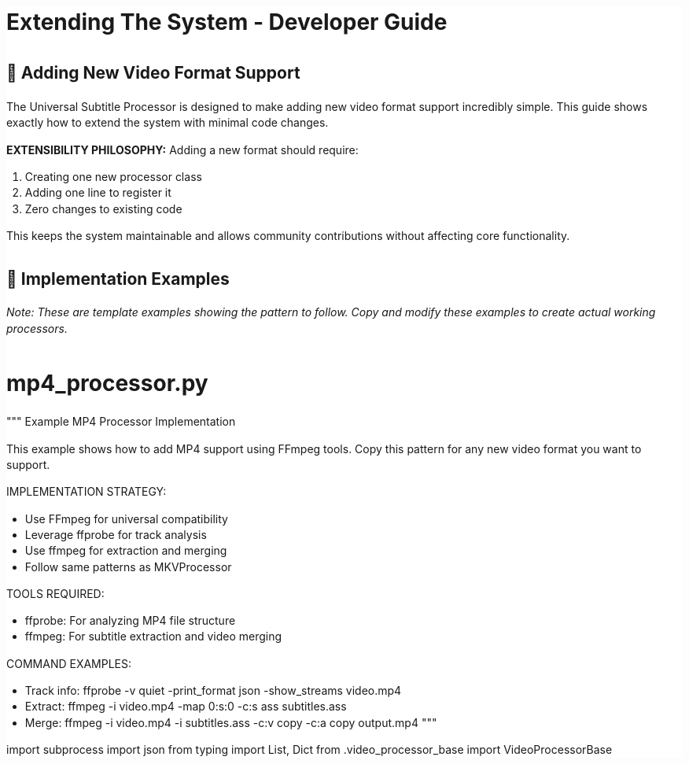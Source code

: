# Extending The System - Developer Guide

## 🚀 **Adding New Video Format Support**

The Universal Subtitle Processor is designed to make adding new video format
support incredibly simple. This guide shows exactly how to extend the system
with minimal code changes.

**EXTENSIBILITY PHILOSOPHY:**
Adding a new format should require:

1. Creating one new processor class
2. Adding one line to register it
3. Zero changes to existing code

This keeps the system maintainable and allows community contributions
without affecting core functionality.

## 📖 **Implementation Examples**

_Note: These are template examples showing the pattern to follow. Copy and
modify these examples to create actual working processors._

# mp4_processor.py

"""
Example MP4 Processor Implementation

This example shows how to add MP4 support using FFmpeg tools.
Copy this pattern for any new video format you want to support.

IMPLEMENTATION STRATEGY:

-   Use FFmpeg for universal compatibility
-   Leverage ffprobe for track analysis
-   Use ffmpeg for extraction and merging
-   Follow same patterns as MKVProcessor

TOOLS REQUIRED:

-   ffprobe: For analyzing MP4 file structure
-   ffmpeg: For subtitle extraction and video merging

COMMAND EXAMPLES:

-   Track info: ffprobe -v quiet -print_format json -show_streams video.mp4
-   Extract: ffmpeg -i video.mp4 -map 0:s:0 -c:s ass subtitles.ass
-   Merge: ffmpeg -i video.mp4 -i subtitles.ass -c:v copy -c:a copy output.mp4
    """

import subprocess
import json
from typing import List, Dict
from .video_processor_base import VideoProcessorBase
